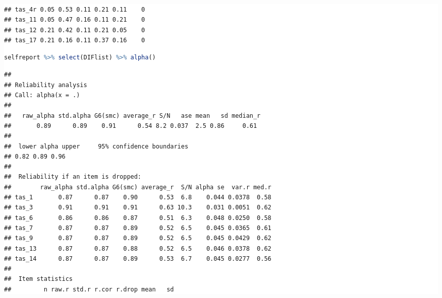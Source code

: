     ## tas_4r 0.05 0.53 0.11 0.21 0.11    0
    ## tas_11 0.05 0.47 0.16 0.11 0.21    0
    ## tas_12 0.21 0.42 0.11 0.21 0.05    0
    ## tas_17 0.21 0.16 0.11 0.37 0.16    0

``` r
selfreport %>% select(DIFlist) %>% alpha()
```

    ## 
    ## Reliability analysis   
    ## Call: alpha(x = .)
    ## 
    ##   raw_alpha std.alpha G6(smc) average_r S/N   ase mean   sd median_r
    ##       0.89      0.89    0.91      0.54 8.2 0.037  2.5 0.86     0.61
    ## 
    ##  lower alpha upper     95% confidence boundaries
    ## 0.82 0.89 0.96 
    ## 
    ##  Reliability if an item is dropped:
    ##        raw_alpha std.alpha G6(smc) average_r  S/N alpha se  var.r med.r
    ## tas_1       0.87      0.87    0.90      0.53  6.8    0.044 0.0378  0.58
    ## tas_3       0.91      0.91    0.91      0.63 10.3    0.031 0.0051  0.62
    ## tas_6       0.86      0.86    0.87      0.51  6.3    0.048 0.0250  0.58
    ## tas_7       0.87      0.87    0.89      0.52  6.5    0.045 0.0365  0.61
    ## tas_9       0.87      0.87    0.89      0.52  6.5    0.045 0.0429  0.62
    ## tas_13      0.87      0.87    0.88      0.52  6.5    0.046 0.0378  0.62
    ## tas_14      0.87      0.87    0.89      0.53  6.7    0.045 0.0277  0.56
    ## 
    ##  Item statistics 
    ##         n raw.r std.r r.cor r.drop mean   sd